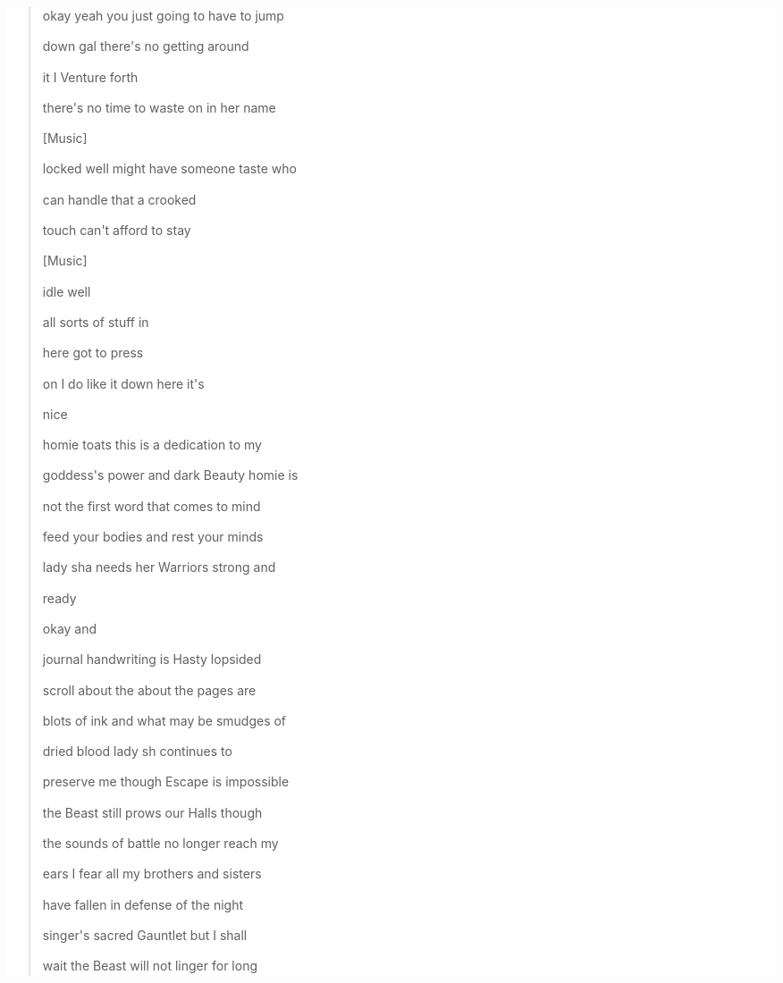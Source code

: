 >
> okay yeah you just going to have to jump
>
> down gal there&#39;s no getting around
>
> it I Venture forth
>
> there&#39;s no time to waste on in her name
>
> [Music]
>
> locked well might have someone taste who
>
> can handle that a crooked
>
> touch can&#39;t afford to stay
>
> [Music]
>
> idle well
>
> all sorts of stuff in
>
> here got to press
>
> on I do like it down here it&#39;s
>
> nice
>
> homie toats this is a dedication to my
>
> goddess&#39;s power and dark Beauty homie is
>
> not the first word that comes to mind
>
> feed your bodies and rest your minds
>
> lady sha needs her Warriors strong and
>
> ready
>
> okay and
>
> journal handwriting is Hasty lopsided
>
> scroll about the about the pages are
>
> blots of ink and what may be smudges of
>
> dried blood lady sh continues to
>
> preserve me though Escape is impossible
>
> the Beast still prows our Halls though
>
> the sounds of battle no longer reach my
>
> ears I fear all my brothers and sisters
>
> have fallen in defense of the night
>
> singer&#39;s sacred Gauntlet but I shall
>
> wait the Beast will not linger for long